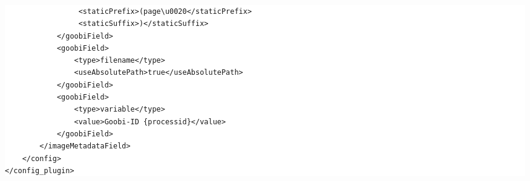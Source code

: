 ```markup
                 <staticPrefix>(page\u0020</staticPrefix>
                 <staticSuffix>)</staticSuffix>
            </goobiField>  
            <goobiField>
                <type>filename</type>
                <useAbsolutePath>true</useAbsolutePath>
            </goobiField>
            <goobiField>
                <type>variable</type>
                <value>Goobi-ID {processid}</value>
            </goobiField>
        </imageMetadataField>
    </config>
</config_plugin>
```
